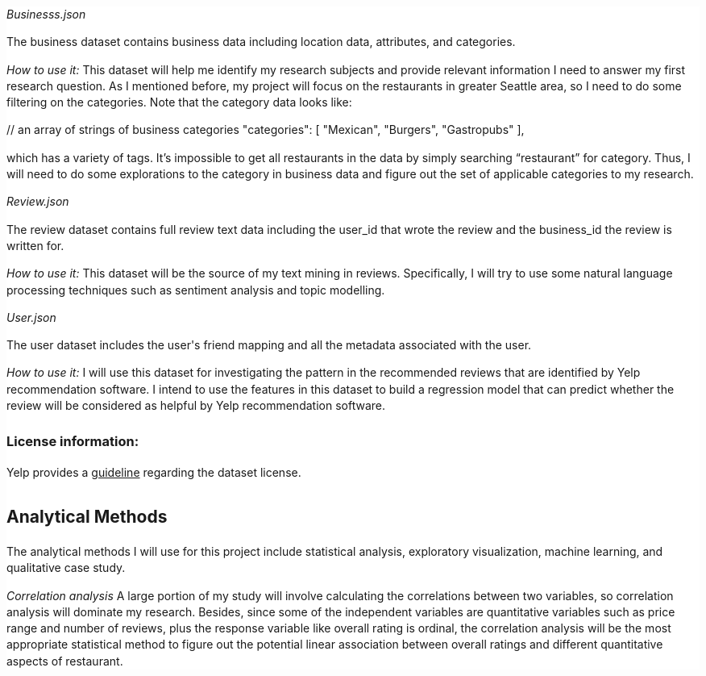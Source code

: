 *Businesss.json*

The business dataset contains business data including location data, attributes, and categories.

_How to use it:_
This dataset will help me identify my research subjects and provide relevant information I need to answer my first research question. As I mentioned before, my project will focus on the restaurants in greater Seattle area, so I need to do some filtering on the categories. Note that the category data looks like:

// an array of strings of business categories
    "categories": [
        "Mexican",
        "Burgers",
        "Gastropubs"
    ],

which has a variety of tags. It’s impossible to get all restaurants in the data by simply searching “restaurant” for category. Thus, I will need to do some explorations to the category in business data and figure out the set of applicable categories to my research.

*Review.json*

The review dataset contains full review text data including the user_id that wrote the review and the business_id the review is written for.

_How to use it:_
This dataset will be the source of my text mining in reviews. Specifically, I will try to use some natural language processing techniques such as sentiment analysis and topic modelling. 

*User.json*  

The user dataset includes the user's friend mapping and all the metadata associated with the user.

_How to use it:_
I will use this dataset for investigating the pattern in the recommended reviews that are identified by Yelp recommendation software. I intend to use the features in this dataset to build a regression model that can predict whether the review will be considered as helpful by Yelp recommendation software. 

### License information:
Yelp provides a [guideline](https://s3-media2.fl.yelpcdn.com/assets/srv0/engineering_pages/e926cc12796d/assets/vendor/yelp-dataset-license.pdf) regarding the dataset license. 

## Analytical Methods 
The analytical methods I will use for this project include statistical analysis, exploratory visualization, machine learning, and qualitative case study. 

*Correlation analysis*
A large portion of my study will involve calculating the correlations between two variables, so correlation analysis will dominate my research. Besides, since some of the independent variables are quantitative variables such as price range and number of reviews, plus the response variable like overall rating is ordinal, the correlation analysis will be the most appropriate statistical method to figure out the potential linear association between overall ratings and different quantitative aspects of restaurant.
